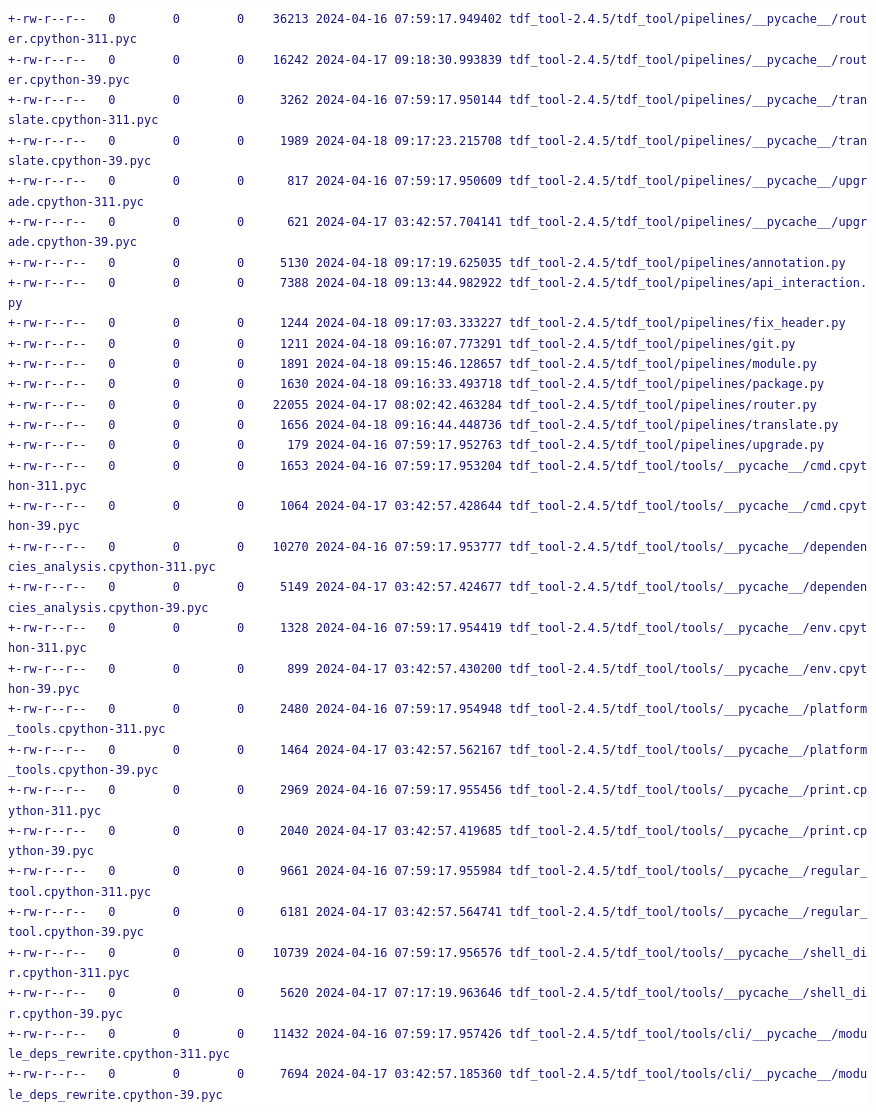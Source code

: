 ```diff
+-rw-r--r--   0        0        0    36213 2024-04-16 07:59:17.949402 tdf_tool-2.4.5/tdf_tool/pipelines/__pycache__/router.cpython-311.pyc
+-rw-r--r--   0        0        0    16242 2024-04-17 09:18:30.993839 tdf_tool-2.4.5/tdf_tool/pipelines/__pycache__/router.cpython-39.pyc
+-rw-r--r--   0        0        0     3262 2024-04-16 07:59:17.950144 tdf_tool-2.4.5/tdf_tool/pipelines/__pycache__/translate.cpython-311.pyc
+-rw-r--r--   0        0        0     1989 2024-04-18 09:17:23.215708 tdf_tool-2.4.5/tdf_tool/pipelines/__pycache__/translate.cpython-39.pyc
+-rw-r--r--   0        0        0      817 2024-04-16 07:59:17.950609 tdf_tool-2.4.5/tdf_tool/pipelines/__pycache__/upgrade.cpython-311.pyc
+-rw-r--r--   0        0        0      621 2024-04-17 03:42:57.704141 tdf_tool-2.4.5/tdf_tool/pipelines/__pycache__/upgrade.cpython-39.pyc
+-rw-r--r--   0        0        0     5130 2024-04-18 09:17:19.625035 tdf_tool-2.4.5/tdf_tool/pipelines/annotation.py
+-rw-r--r--   0        0        0     7388 2024-04-18 09:13:44.982922 tdf_tool-2.4.5/tdf_tool/pipelines/api_interaction.py
+-rw-r--r--   0        0        0     1244 2024-04-18 09:17:03.333227 tdf_tool-2.4.5/tdf_tool/pipelines/fix_header.py
+-rw-r--r--   0        0        0     1211 2024-04-18 09:16:07.773291 tdf_tool-2.4.5/tdf_tool/pipelines/git.py
+-rw-r--r--   0        0        0     1891 2024-04-18 09:15:46.128657 tdf_tool-2.4.5/tdf_tool/pipelines/module.py
+-rw-r--r--   0        0        0     1630 2024-04-18 09:16:33.493718 tdf_tool-2.4.5/tdf_tool/pipelines/package.py
+-rw-r--r--   0        0        0    22055 2024-04-17 08:02:42.463284 tdf_tool-2.4.5/tdf_tool/pipelines/router.py
+-rw-r--r--   0        0        0     1656 2024-04-18 09:16:44.448736 tdf_tool-2.4.5/tdf_tool/pipelines/translate.py
+-rw-r--r--   0        0        0      179 2024-04-16 07:59:17.952763 tdf_tool-2.4.5/tdf_tool/pipelines/upgrade.py
+-rw-r--r--   0        0        0     1653 2024-04-16 07:59:17.953204 tdf_tool-2.4.5/tdf_tool/tools/__pycache__/cmd.cpython-311.pyc
+-rw-r--r--   0        0        0     1064 2024-04-17 03:42:57.428644 tdf_tool-2.4.5/tdf_tool/tools/__pycache__/cmd.cpython-39.pyc
+-rw-r--r--   0        0        0    10270 2024-04-16 07:59:17.953777 tdf_tool-2.4.5/tdf_tool/tools/__pycache__/dependencies_analysis.cpython-311.pyc
+-rw-r--r--   0        0        0     5149 2024-04-17 03:42:57.424677 tdf_tool-2.4.5/tdf_tool/tools/__pycache__/dependencies_analysis.cpython-39.pyc
+-rw-r--r--   0        0        0     1328 2024-04-16 07:59:17.954419 tdf_tool-2.4.5/tdf_tool/tools/__pycache__/env.cpython-311.pyc
+-rw-r--r--   0        0        0      899 2024-04-17 03:42:57.430200 tdf_tool-2.4.5/tdf_tool/tools/__pycache__/env.cpython-39.pyc
+-rw-r--r--   0        0        0     2480 2024-04-16 07:59:17.954948 tdf_tool-2.4.5/tdf_tool/tools/__pycache__/platform_tools.cpython-311.pyc
+-rw-r--r--   0        0        0     1464 2024-04-17 03:42:57.562167 tdf_tool-2.4.5/tdf_tool/tools/__pycache__/platform_tools.cpython-39.pyc
+-rw-r--r--   0        0        0     2969 2024-04-16 07:59:17.955456 tdf_tool-2.4.5/tdf_tool/tools/__pycache__/print.cpython-311.pyc
+-rw-r--r--   0        0        0     2040 2024-04-17 03:42:57.419685 tdf_tool-2.4.5/tdf_tool/tools/__pycache__/print.cpython-39.pyc
+-rw-r--r--   0        0        0     9661 2024-04-16 07:59:17.955984 tdf_tool-2.4.5/tdf_tool/tools/__pycache__/regular_tool.cpython-311.pyc
+-rw-r--r--   0        0        0     6181 2024-04-17 03:42:57.564741 tdf_tool-2.4.5/tdf_tool/tools/__pycache__/regular_tool.cpython-39.pyc
+-rw-r--r--   0        0        0    10739 2024-04-16 07:59:17.956576 tdf_tool-2.4.5/tdf_tool/tools/__pycache__/shell_dir.cpython-311.pyc
+-rw-r--r--   0        0        0     5620 2024-04-17 07:17:19.963646 tdf_tool-2.4.5/tdf_tool/tools/__pycache__/shell_dir.cpython-39.pyc
+-rw-r--r--   0        0        0    11432 2024-04-16 07:59:17.957426 tdf_tool-2.4.5/tdf_tool/tools/cli/__pycache__/module_deps_rewrite.cpython-311.pyc
+-rw-r--r--   0        0        0     7694 2024-04-17 03:42:57.185360 tdf_tool-2.4.5/tdf_tool/tools/cli/__pycache__/module_deps_rewrite.cpython-39.pyc
```